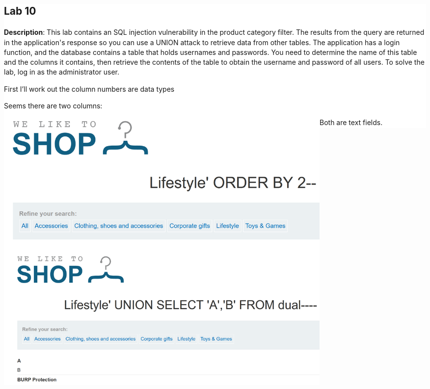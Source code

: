 ## Lab 10

**Description**: This lab contains an SQL injection vulnerability in the product category filter. The results from the query are returned in the application's response so you can use a UNION attack to retrieve data from other tables. The application has a login function, and the database contains a table that holds usernames and passwords. You need to determine the name of this table and the columns it contains, then retrieve the contents of the table to obtain the username and password of all users. To solve the lab, log in as the administrator user.

First I’ll work out the column numbers are data types

Seems there are two columns:

<img src="images/5ecdfc64cf0749469e1e1feb61ec079e.png" name="Image38" width="643" height="263" border="0" align="left" class="jop-noMdConv">

Both are text fields.

<img src="images/05f69c5618a64bac8b3b2a40a17b08d6.png" name="Image39" width="643" height="282" border="0" align="left" class="jop-noMdConv">
